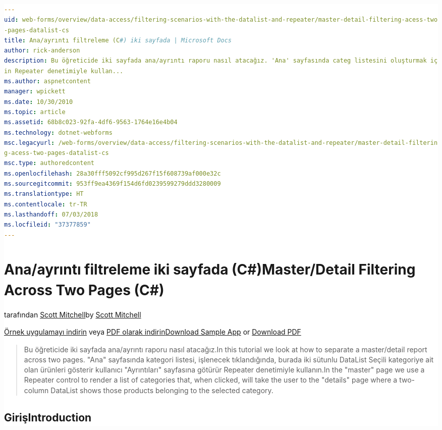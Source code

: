 ```yaml
---
uid: web-forms/overview/data-access/filtering-scenarios-with-the-datalist-and-repeater/master-detail-filtering-acess-two-pages-datalist-cs
title: Ana/ayrıntı filtreleme (C#) iki sayfada | Microsoft Docs
author: rick-anderson
description: Bu öğreticide iki sayfada ana/ayrıntı raporu nasıl atacağız. 'Ana' sayfasında categ listesini oluşturmak için Repeater denetimiyle kullan...
ms.author: aspnetcontent
manager: wpickett
ms.date: 10/30/2010
ms.topic: article
ms.assetid: 68b8c023-92fa-4df6-9563-1764e16e4b04
ms.technology: dotnet-webforms
msc.legacyurl: /web-forms/overview/data-access/filtering-scenarios-with-the-datalist-and-repeater/master-detail-filtering-acess-two-pages-datalist-cs
msc.type: authoredcontent
ms.openlocfilehash: 28a30fff5092cf995d267f15f608739af000e32c
ms.sourcegitcommit: 953ff9ea4369f154d6fd0239599279ddd3280009
ms.translationtype: HT
ms.contentlocale: tr-TR
ms.lasthandoff: 07/03/2018
ms.locfileid: "37377859"
---
```

<a name="masterdetail-filtering-across-two-pages-c"></a><span data-ttu-id="0a12a-104">Ana/ayrıntı filtreleme iki sayfada (C#)</span><span class="sxs-lookup"><span data-stu-id="0a12a-104">Master/Detail Filtering Across Two Pages (C#)</span></span>
====================
<span data-ttu-id="0a12a-105">tarafından [Scott Mitchell](https://twitter.com/ScottOnWriting)</span><span class="sxs-lookup"><span data-stu-id="0a12a-105">by [Scott Mitchell](https://twitter.com/ScottOnWriting)</span></span>

<span data-ttu-id="0a12a-106">[Örnek uygulamayı indirin](http://download.microsoft.com/download/9/c/1/9c1d03ee-29ba-4d58-aa1a-f201dcc822ea/ASPNET_Data_Tutorial_34_CS.exe) veya [PDF olarak indirin](master-detail-filtering-acess-two-pages-datalist-cs/_static/datatutorial34cs1.pdf)</span><span class="sxs-lookup"><span data-stu-id="0a12a-106">[Download Sample App](http://download.microsoft.com/download/9/c/1/9c1d03ee-29ba-4d58-aa1a-f201dcc822ea/ASPNET_Data_Tutorial_34_CS.exe) or [Download PDF](master-detail-filtering-acess-two-pages-datalist-cs/_static/datatutorial34cs1.pdf)</span></span>

> <span data-ttu-id="0a12a-107">Bu öğreticide iki sayfada ana/ayrıntı raporu nasıl atacağız.</span><span class="sxs-lookup"><span data-stu-id="0a12a-107">In this tutorial we look at how to separate a master/detail report across two pages.</span></span> <span data-ttu-id="0a12a-108">"Ana" sayfasında kategori listesi, işlenecek tıklandığında, burada iki sütunlu DataList Seçili kategoriye ait olan ürünleri gösterir kullanıcı "Ayrıntıları" sayfasına götürür Repeater denetimiyle kullanın.</span><span class="sxs-lookup"><span data-stu-id="0a12a-108">In the "master" page we use a Repeater control to render a list of categories that, when clicked, will take the user to the "details" page where a two-column DataList shows those products belonging to the selected category.</span></span>


## <a name="introduction"></a><span data-ttu-id="0a12a-109">Giriş</span><span class="sxs-lookup"><span data-stu-id="0a12a-109">Introduction</span></span>
